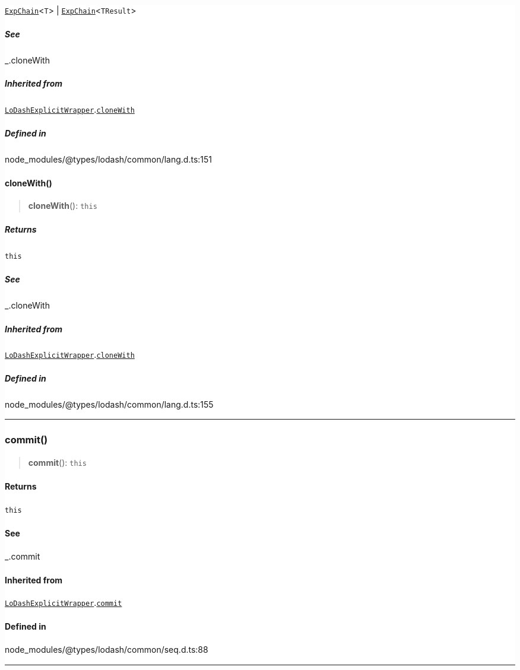[`ExpChain`](../type-aliases/ExpChain.md)\<`T`\> \|
[`ExpChain`](../type-aliases/ExpChain.md)\<`TResult`\>

##### See

\_.cloneWith

##### Inherited from

[`LoDashExplicitWrapper`](LoDashExplicitWrapper.md).[`cloneWith`](LoDashExplicitWrapper.md#clonewith)

##### Defined in

node_modules/@types/lodash/common/lang.d.ts:151

#### cloneWith()

> **cloneWith**(): `this`

##### Returns

`this`

##### See

\_.cloneWith

##### Inherited from

[`LoDashExplicitWrapper`](LoDashExplicitWrapper.md).[`cloneWith`](LoDashExplicitWrapper.md#clonewith)

##### Defined in

node_modules/@types/lodash/common/lang.d.ts:155

---

### commit()

> **commit**(): `this`

#### Returns

`this`

#### See

\_.commit

#### Inherited from

[`LoDashExplicitWrapper`](LoDashExplicitWrapper.md).[`commit`](LoDashExplicitWrapper.md#commit)

#### Defined in

node_modules/@types/lodash/common/seq.d.ts:88

---